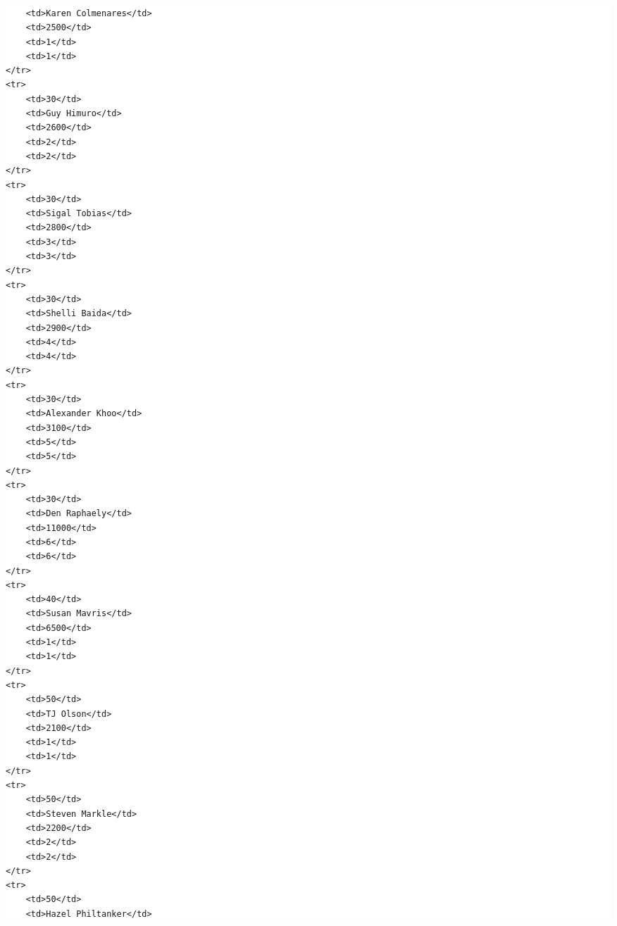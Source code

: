         <td>Karen Colmenares</td>
        <td>2500</td>
        <td>1</td>
        <td>1</td>
    </tr>
    <tr>
        <td>30</td>
        <td>Guy Himuro</td>
        <td>2600</td>
        <td>2</td>
        <td>2</td>
    </tr>
    <tr>
        <td>30</td>
        <td>Sigal Tobias</td>
        <td>2800</td>
        <td>3</td>
        <td>3</td>
    </tr>
    <tr>
        <td>30</td>
        <td>Shelli Baida</td>
        <td>2900</td>
        <td>4</td>
        <td>4</td>
    </tr>
    <tr>
        <td>30</td>
        <td>Alexander Khoo</td>
        <td>3100</td>
        <td>5</td>
        <td>5</td>
    </tr>
    <tr>
        <td>30</td>
        <td>Den Raphaely</td>
        <td>11000</td>
        <td>6</td>
        <td>6</td>
    </tr>
    <tr>
        <td>40</td>
        <td>Susan Mavris</td>
        <td>6500</td>
        <td>1</td>
        <td>1</td>
    </tr>
    <tr>
        <td>50</td>
        <td>TJ Olson</td>
        <td>2100</td>
        <td>1</td>
        <td>1</td>
    </tr>
    <tr>
        <td>50</td>
        <td>Steven Markle</td>
        <td>2200</td>
        <td>2</td>
        <td>2</td>
    </tr>
    <tr>
        <td>50</td>
        <td>Hazel Philtanker</td>
